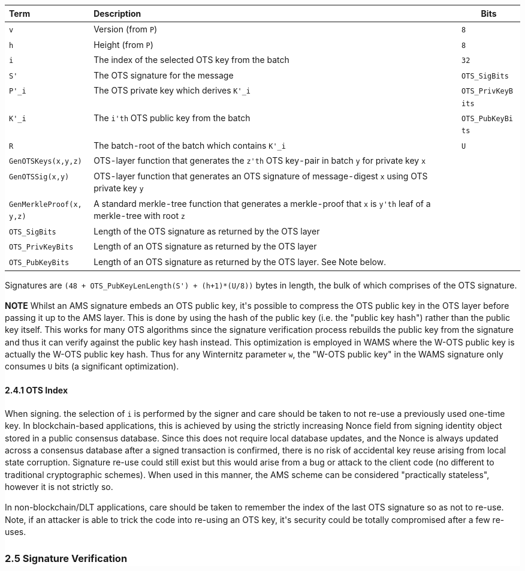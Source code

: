 
| Term                    | Description                                                  | Bits              |
| :---------------------- | :----------------------------------------------------------- | ----------------- |
| `v`                     | Version (from `P`)                                           | `8`               |
| `h`                     | Height (from `P`)                                            | `8`               |
| `i`                     | The index of the selected OTS key from the batch             | `32`              |
| `S'`                    | The OTS signature for the message                            | `OTS_SigBits`     |
| `P'_i`                  | The OTS private key which derives `K'_i`                     | `OTS_PrivKeyBits` |
| `K'_i`                  | The `i'th` OTS public key from the batch                     | `OTS_PubKeyBits`  |
| `R`                     | The batch-root of the batch which contains `K'_i`            | `U`               |
| `GenOTSKeys(x,y,z)`     | OTS-layer function that generates the `z'th` OTS key-pair in batch `y` for private key `x` |                   |
| `GenOTSSig(x,y)`        | OTS-layer function that generates an OTS signature of message-digest `x` using OTS private key `y` |                   |
| `GenMerkleProof(x,y,z)` | A standard merkle-tree function that generates a merkle-proof that `x` is `y'th` leaf of a merkle-tree with root `z` |                   |
| `OTS_SigBits`           | Length of the OTS signature as returned by the OTS layer     |                   |
| `OTS_PrivKeyBits`       | Length of an OTS signature as returned by the OTS layer      |                   |
| `OTS_PubKeyBits`        | Length of an OTS signature as returned by the OTS layer. See Note below. |                   |

Signatures are `(48 + OTS_PubKeyLenLength(S') + (h+1)*(U/8))` bytes in length, the bulk of which comprises of the OTS signature.

**NOTE** Whilst an AMS signature embeds an OTS public key, it's possible to compress the OTS public key in the OTS layer before passing it up to the AMS layer. This is done by using the hash of the public key (i.e. the "public key hash") rather than the public key itself. This works for many OTS algorithms since the signature verification process rebuilds the public key from the signature and thus it can verify against the public key hash instead.  This optimization is employed in WAMS where the W-OTS public key is actually the W-OTS public key hash. Thus for any Winternitz parameter `w`, the "W-OTS public key" in the WAMS signature only consumes `U` bits (a significant optimization).

#### 2.4.1 OTS Index

When signing. the selection of `i` is performed by the signer and care should be taken to not re-use a previously used one-time key. In blockchain-based applications, this is achieved by using the strictly increasing Nonce field from signing identity object stored in a public consensus database. Since this does not require local database updates, and the Nonce is always updated across a consensus database after a signed transaction is confirmed, there is no risk of accidental key reuse arising from local state corruption. Signature re-use could still exist but this would arise from a bug or attack to the client code (no different to traditional cryptographic schemes). When used in this manner, the AMS scheme can be considered "practically stateless", however it is not strictly so. 

In non-blockchain/DLT applications, care should be taken to remember the index of the last OTS signature so as not to re-use. Note, if an attacker is able to trick the code into re-using an OTS key, it's security could be totally compromised after a few re-uses.

### 2.5 Signature Verification
